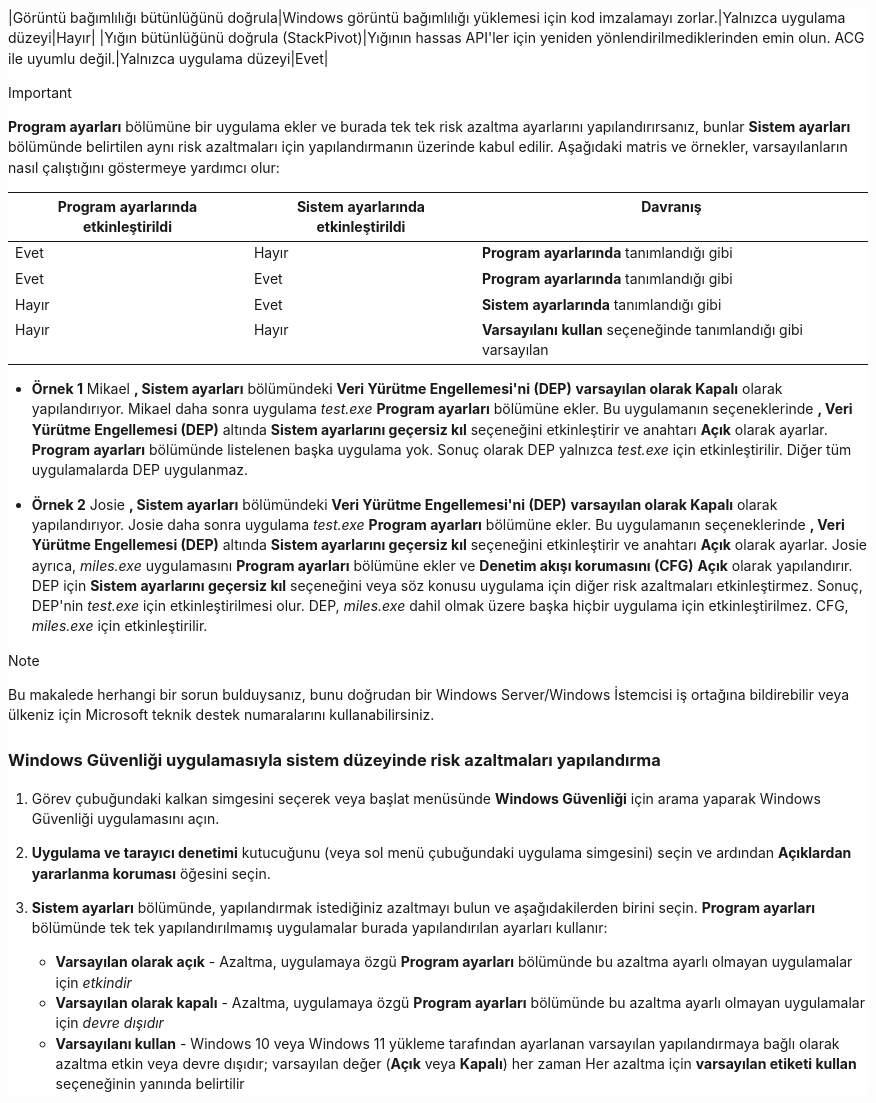 |Görüntü bağımlılığı bütünlüğünü doğrula|Windows görüntü bağımlılığı yüklemesi için kod imzalamayı zorlar.|Yalnızca uygulama düzeyi|Hayır|
|Yığın bütünlüğünü doğrula (StackPivot)|Yığının hassas API'ler için yeniden yönlendirilmediklerinden emin olun. ACG ile uyumlu değil.|Yalnızca uygulama düzeyi|Evet|

> [!IMPORTANT]
> **Program ayarları** bölümüne bir uygulama ekler ve burada tek tek risk azaltma ayarlarını yapılandırırsanız, bunlar **Sistem ayarları** bölümünde belirtilen aynı risk azaltmaları için yapılandırmanın üzerinde kabul edilir. Aşağıdaki matris ve örnekler, varsayılanların nasıl çalıştığını göstermeye yardımcı olur:
>
> |**Program ayarlarında** etkinleştirildi|**Sistem ayarlarında** etkinleştirildi|Davranış|
> |---|---|---|
> |Evet|Hayır|**Program ayarlarında** tanımlandığı gibi|
> |Evet|Evet|**Program ayarlarında** tanımlandığı gibi|
> |Hayır|Evet|**Sistem ayarlarında** tanımlandığı gibi|
> |Hayır|Hayır|**Varsayılanı kullan** seçeneğinde tanımlandığı gibi varsayılan|
>
> - **Örnek 1** Mikael **, Sistem ayarları** bölümündeki **Veri Yürütme Engellemesi'ni (DEP)** **varsayılan olarak Kapalı** olarak yapılandırıyor. Mikael daha sonra uygulama *test.exe* **Program ayarları** bölümüne ekler. Bu uygulamanın seçeneklerinde **, Veri Yürütme Engellemesi (DEP)** altında **Sistem ayarlarını geçersiz kıl** seçeneğini etkinleştirir ve anahtarı **Açık** olarak ayarlar. **Program ayarları** bölümünde listelenen başka uygulama yok. Sonuç olarak DEP yalnızca *test.exe* için etkinleştirilir. Diğer tüm uygulamalarda DEP uygulanmaz.
>
> - **Örnek 2** Josie **, Sistem ayarları** bölümündeki **Veri Yürütme Engellemesi'ni (DEP)** **varsayılan olarak Kapalı** olarak yapılandırıyor. Josie daha sonra uygulama *test.exe* **Program ayarları** bölümüne ekler. Bu uygulamanın seçeneklerinde **, Veri Yürütme Engellemesi (DEP)** altında **Sistem ayarlarını geçersiz kıl** seçeneğini etkinleştirir ve anahtarı **Açık** olarak ayarlar. Josie ayrıca, *miles.exe* uygulamasını **Program ayarları** bölümüne ekler ve **Denetim akışı korumasını (CFG)** **Açık** olarak yapılandırır. DEP için **Sistem ayarlarını geçersiz kıl** seçeneğini veya söz konusu uygulama için diğer risk azaltmaları etkinleştirmez. Sonuç, DEP'nin *test.exe* için etkinleştirilmesi olur. DEP, *miles.exe* dahil olmak üzere başka hiçbir uygulama için etkinleştirilmez. CFG, *miles.exe* için etkinleştirilir.

> [!NOTE]
> Bu makalede herhangi bir sorun bulduysanız, bunu doğrudan bir Windows Server/Windows İstemcisi iş ortağına bildirebilir veya ülkeniz için Microsoft teknik destek numaralarını kullanabilirsiniz.

### <a name="configure-system-level-mitigations-with-the-windows-security-app"></a>Windows Güvenliği uygulamasıyla sistem düzeyinde risk azaltmaları yapılandırma

1. Görev çubuğundaki kalkan simgesini seçerek veya başlat menüsünde **Windows Güvenliği** için arama yaparak Windows Güvenliği uygulamasını açın.

2. **Uygulama ve tarayıcı denetimi** kutucuğunu (veya sol menü çubuğundaki uygulama simgesini) seçin ve ardından **Açıklardan yararlanma koruması** öğesini seçin.

3. **Sistem ayarları** bölümünde, yapılandırmak istediğiniz azaltmayı bulun ve aşağıdakilerden birini seçin. **Program ayarları** bölümünde tek tek yapılandırılmamış uygulamalar burada yapılandırılan ayarları kullanır:
   - **Varsayılan olarak açık** - Azaltma, uygulamaya özgü **Program ayarları** bölümünde bu azaltma ayarlı olmayan uygulamalar için *etkindir*
   - **Varsayılan olarak kapalı** - Azaltma, uygulamaya özgü **Program ayarları** bölümünde bu azaltma ayarlı olmayan uygulamalar için *devre dışıdır*
   - **Varsayılanı kullan** - Windows 10 veya Windows 11 yükleme tarafından ayarlanan varsayılan yapılandırmaya bağlı olarak azaltma etkin veya devre dışıdır; varsayılan değer (**Açık** veya **Kapalı**) her zaman Her azaltma için **varsayılan etiketi kullan** seçeneğinin yanında belirtilir
